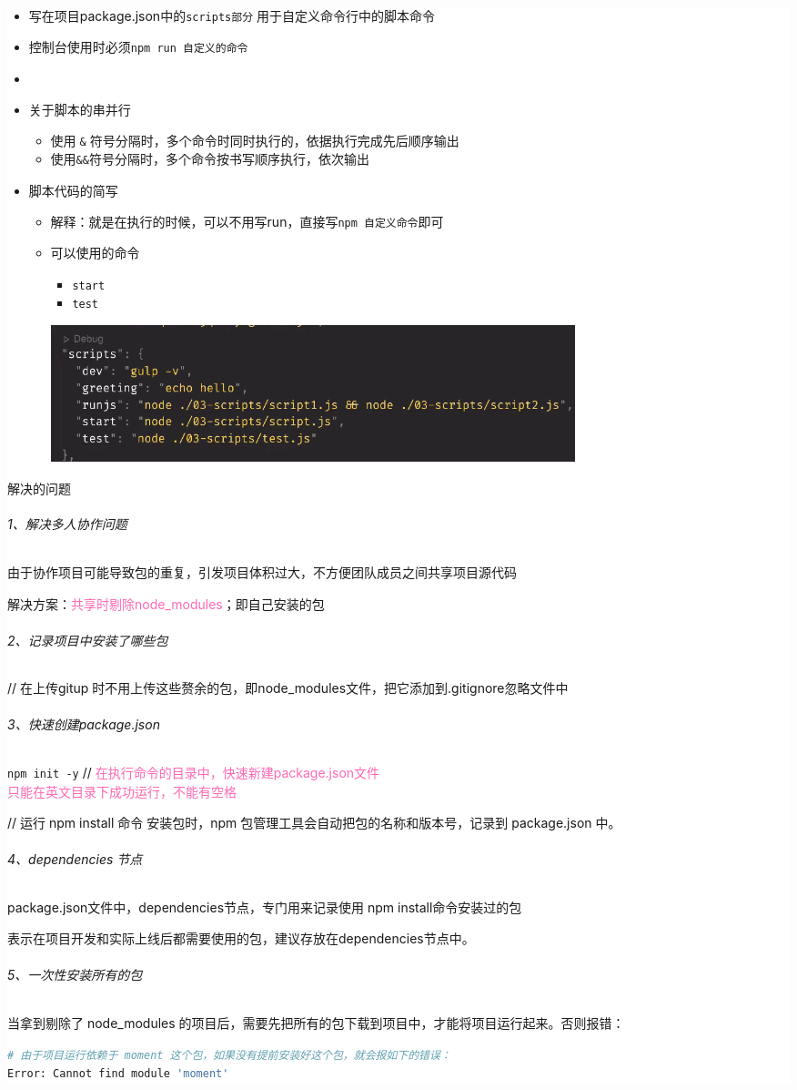 - 写在项目package.json中的`scripts部分` 用于自定义命令行中的脚本命令

- 控制台使用时必须`npm run 自定义的命令`

-  

- 关于脚本的串并行

  - 使用 `&` 符号分隔时，多个命令时同时执行的，依据执行完成先后顺序输出
  - 使用`&&`符号分隔时，多个命令按书写顺序执行，依次输出

- 脚本代码的简写

  - 解释：就是在执行的时候，可以不用写run，直接写`npm 自定义命令`即可

  - 可以使用的命令

    - `start`
    - `test`

    ![image-20220116194145096](images/NodeJS/image-20220116194145096.png)



解决的问题

###### 1、解决多人协作问题

由于协作项目可能导致包的重复，引发项目体积过大，不方便团队成员之间共享项目源代码

解决方案：<span style='color:hotpink'>共享时剔除node_modules</span>；即自己安装的包

###### 2、记录项目中安装了哪些包

// 在上传gitup 时不用上传这些赘余的包，即node_modules文件，把它添加到.gitignore忽略文件中

###### 3、快速创建package.json

`npm init -y`  // <span style='color:hotpink'>在执行命令的目录中，快速新建package.json文件<br>只能在英文目录下成功运行，不能有空格</span>

// 运行 npm install 命令 安装包时，npm 包管理工具会自动把包的名称和版本号，记录到 package.json 中。

###### 4、dependencies 节点

package.json文件中，dependencies节点，专门用来记录使用 npm install命令安装过的包

表示在项目开发和实际上线后都需要使用的包，建议存放在dependencies节点中。

###### 5、一次性安装所有的包

当拿到剔除了 node_modules 的项目后，需要先把所有的包下载到项目中，才能将项目运行起来。否则报错：

```sh
# 由于项目运行依赖于 moment 这个包，如果没有提前安装好这个包，就会报如下的错误：
Error: Cannot find module 'moment'
```
